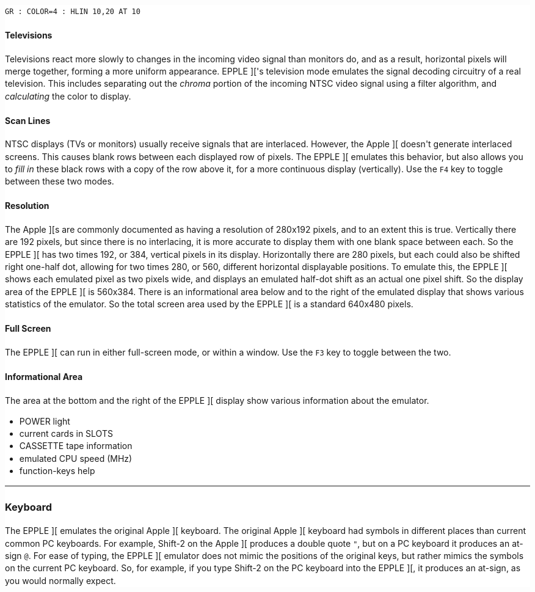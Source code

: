 ``` visualbasic
GR : COLOR=4 : HLIN 10,20 AT 10
```

#### Televisions

Televisions react more slowly to
changes in the incoming video signal than monitors do, and as a result, horizontal pixels will
merge together, forming a more uniform appearance. EPPLE \]\['s television mode emulates the
signal decoding circuitry of a real television. This includes separating out the *chroma* portion
of the incoming NTSC video signal using a filter algorithm, and *calculating* the color to display.

#### Scan Lines

NTSC displays (TVs or monitors) usually receive signals that are interlaced. However, the
Apple \]\[ doesn't generate interlaced screens. This causes blank rows between each displayed
row of pixels. The EPPLE \]\[ emulates this behavior, but also allows you to *fill in* these
black rows with a copy of the row above it, for a more continuous display (vertically). Use
the `F4` key to toggle between these two modes.

#### Resolution

The Apple \]\[s are commonly documented as having a resolution of 280x192 pixels, and to an
extent this is true. Vertically there are 192 pixels, but since there is no interlacing,
it is more accurate to display them with one blank space between each. So the EPPLE \]\[ has
two times 192, or 384, vertical pixels in its display. Horizontally there are 280 pixels, but
each could also be shifted right one-half dot, allowing for two times 280, or 560, different
horizontal displayable positions. To emulate this, the EPPLE \]\[ shows each emulated pixel as
two pixels wide, and displays an emulated half-dot shift as an actual one pixel shift. So the
display area of the EPPLE \]\[ is 560x384. There is an informational area below and to the
right of the emulated display that shows various statistics of the emulator. So the total screen
area used by the EPPLE \]\[ is a standard 640x480 pixels.

#### Full Screen

The EPPLE \]\[ can run in either full-screen mode, or within a window. Use the `F3` key to toggle
between the two.

#### Informational Area

The area at the bottom and the right of the EPPLE \]\[ display show various information about
the emulator.

* POWER light
* current cards in SLOTS
* CASSETTE tape information
* emulated CPU speed (MHz)
* function-keys help

---



### Keyboard

The EPPLE \]\[ emulates the original Apple \]\[ keyboard. The original Apple \]\[
keyboard had symbols in different places than current common PC keyboards. For
example, Shift-2 on the Apple \]\[ produces a double quote `"`, but on a PC keyboard
it produces an at-sign `@`. For ease of typing, the EPPLE \]\[ emulator does not
mimic the positions of the original keys, but rather mimics the symbols on
the current PC keyboard. So, for example, if you type Shift-2 on the PC
keyboard into the EPPLE \]\[, it produces an at-sign, as you would normally expect.
